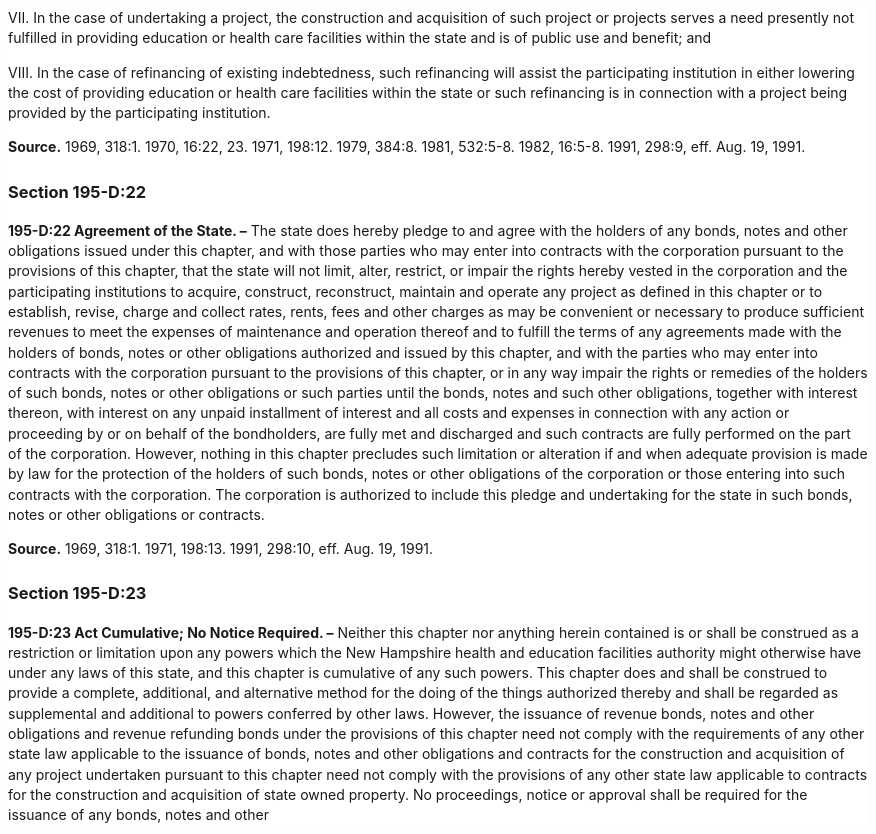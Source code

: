  VII. In the case of undertaking a project, the construction and
acquisition of such project or projects serves a need presently not
fulfilled in providing education or health care facilities within the
state and is of public use and benefit; and
                                             
 VIII. In the case of refinancing of existing indebtedness, such
refinancing will assist the participating institution in either lowering
the cost of providing education or health care facilities within the
state or such refinancing is in connection with a project being provided
by the participating institution.

**Source.** 1969, 318:1. 1970, 16:22, 23. 1971, 198:12. 1979, 384:8.
1981, 532:5-8. 1982, 16:5-8. 1991, 298:9, eff. Aug. 19, 1991.

### Section 195-D:22

 **195-D:22 Agreement of the State. –** The state does hereby pledge
to and agree with the holders of any bonds, notes and other obligations
issued under this chapter, and with those parties who may enter into
contracts with the corporation pursuant to the provisions of this
chapter, that the state will not limit, alter, restrict, or impair the
rights hereby vested in the corporation and the participating
institutions to acquire, construct, reconstruct, maintain and operate
any project as defined in this chapter or to establish, revise, charge
and collect rates, rents, fees and other charges as may be convenient or
necessary to produce sufficient revenues to meet the expenses of
maintenance and operation thereof and to fulfill the terms of any
agreements made with the holders of bonds, notes or other obligations
authorized and issued by this chapter, and with the parties who may
enter into contracts with the corporation pursuant to the provisions of
this chapter, or in any way impair the rights or remedies of the holders
of such bonds, notes or other obligations or such parties until the
bonds, notes and such other obligations, together with interest thereon,
with interest on any unpaid installment of interest and all costs and
expenses in connection with any action or proceeding by or on behalf of
the bondholders, are fully met and discharged and such contracts are
fully performed on the part of the corporation. However, nothing in this
chapter precludes such limitation or alteration if and when adequate
provision is made by law for the protection of the holders of such
bonds, notes or other obligations of the corporation or those entering
into such contracts with the corporation. The corporation is authorized
to include this pledge and undertaking for the state in such bonds,
notes or other obligations or contracts.

**Source.** 1969, 318:1. 1971, 198:13. 1991, 298:10, eff. Aug. 19, 1991.

### Section 195-D:23

 **195-D:23 Act Cumulative; No Notice Required. –** Neither this
chapter nor anything herein contained is or shall be construed as a
restriction or limitation upon any powers which the New Hampshire health
and education facilities authority might otherwise have under any laws
of this state, and this chapter is cumulative of any such powers. This
chapter does and shall be construed to provide a complete, additional,
and alternative method for the doing of the things authorized thereby
and shall be regarded as supplemental and additional to powers conferred
by other laws. However, the issuance of revenue bonds, notes and other
obligations and revenue refunding bonds under the provisions of this
chapter need not comply with the requirements of any other state law
applicable to the issuance of bonds, notes and other obligations and
contracts for the construction and acquisition of any project undertaken
pursuant to this chapter need not comply with the provisions of any
other state law applicable to contracts for the construction and
acquisition of state owned property. No proceedings, notice or approval
shall be required for the issuance of any bonds, notes and other